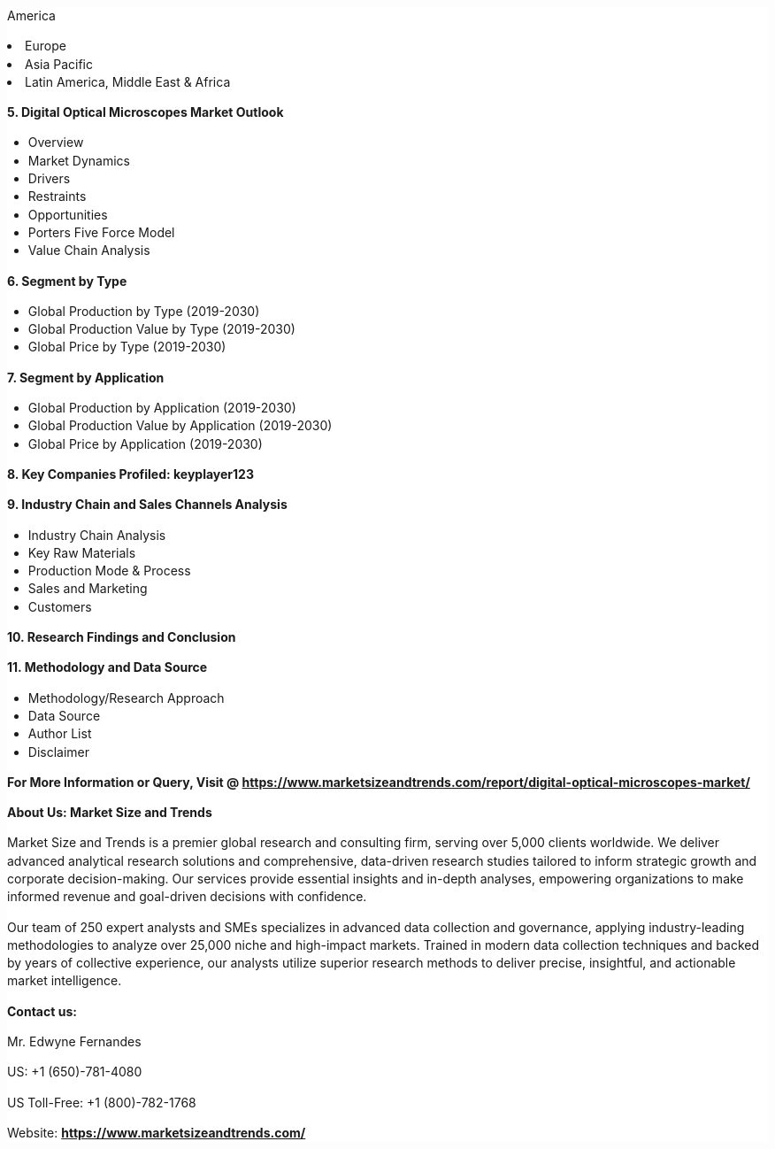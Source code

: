 America</li><li>Europe</li><li>Asia Pacific</li><li>Latin America, Middle East &amp; Africa</li></ul><p><strong>5. Digital Optical Microscopes Market Outlook</strong></p><ul><li>Overview</li><li>Market Dynamics</li><li>Drivers</li><li>Restraints</li><li>Opportunities</li><li>Porters Five Force Model</li><li>Value Chain Analysis&nbsp;</li></ul><p><strong>6. Segment by Type</strong></p><ul><li>Global Production by Type (2019-2030)</li><li>Global Production Value by Type (2019-2030)</li><li>Global Price by Type (2019-2030)</li></ul><p><strong>7. Segment by Application</strong></p><ul><li>Global Production by Application (2019-2030)</li><li>Global Production Value by Application (2019-2030)</li><li>Global Price by Application (2019-2030)</li></ul><p><strong>8. Key Companies Profiled: keyplayer123</strong></p><p><strong>9. Industry Chain and Sales Channels Analysis</strong></p><ul><li>Industry Chain Analysis</li><li>Key Raw Materials</li><li>Production Mode &amp; Process</li><li>Sales and Marketing</li><li>Customers</li></ul><p><strong>10. Research Findings and Conclusion</strong></p><p><strong>11. Methodology and Data Source</strong></p><ul><li>Methodology/Research Approach</li><li>Data Source</li><li>Author List</li><li>Disclaimer</li></ul></p><p><strong>For More Information or Query, Visit @ <a href="https://www.marketsizeandtrends.com/report/digital-optical-microscopes-market/">https://www.marketsizeandtrends.com/report/digital-optical-microscopes-market/</a></strong></p><p><strong>About Us: Market Size and Trends</strong></p><p>Market Size and Trends is a premier global research and consulting firm, serving over 5,000 clients worldwide. We deliver advanced analytical research solutions and comprehensive, data-driven research studies tailored to inform strategic growth and corporate decision-making. Our services provide essential insights and in-depth analyses, empowering organizations to make informed revenue and goal-driven decisions with confidence.</p><p>Our team of 250 expert analysts and SMEs specializes in advanced data collection and governance, applying industry-leading methodologies to analyze over 25,000 niche and high-impact markets. Trained in modern data collection techniques and backed by years of collective experience, our analysts utilize superior research methods to deliver precise, insightful, and actionable market intelligence.</p><p><strong>Contact us:</strong></p><p>Mr. Edwyne Fernandes</p><p>US: +1 (650)-781-4080</p><p>US Toll-Free: +1 (800)-782-1768</p><p>Website: <strong><a href="https://www.marketsizeandtrends.com/">https://www.marketsizeandtrends.com/</a></strong></p>
